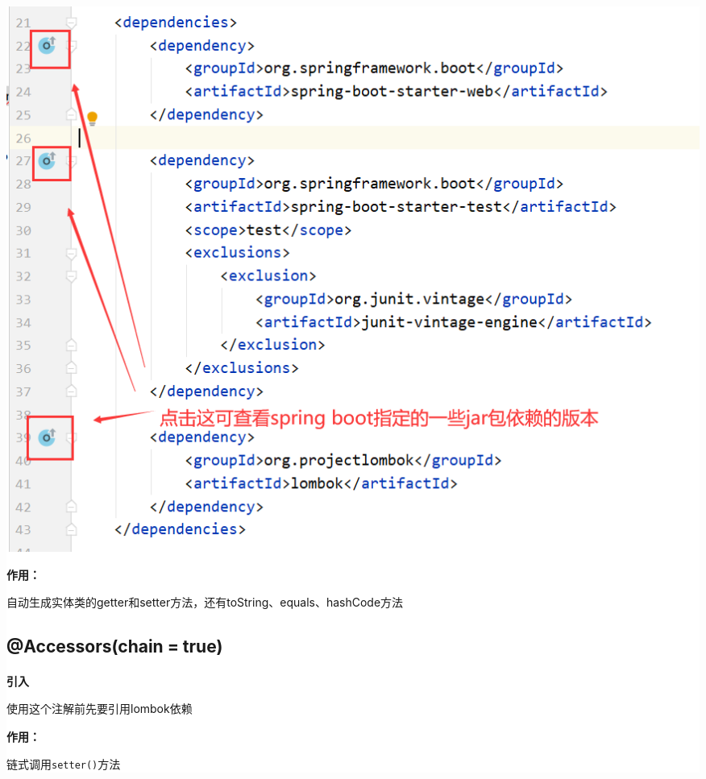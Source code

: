 ![img9](./spring-boot实践学习/9.png)



**作用：**

自动生成实体类的getter和setter方法，还有toString、equals、hashCode方法



## @Accessors(chain = true)

**引入**

使用这个注解前先要引用lombok依赖

**作用：**

链式调用`setter()`方法



